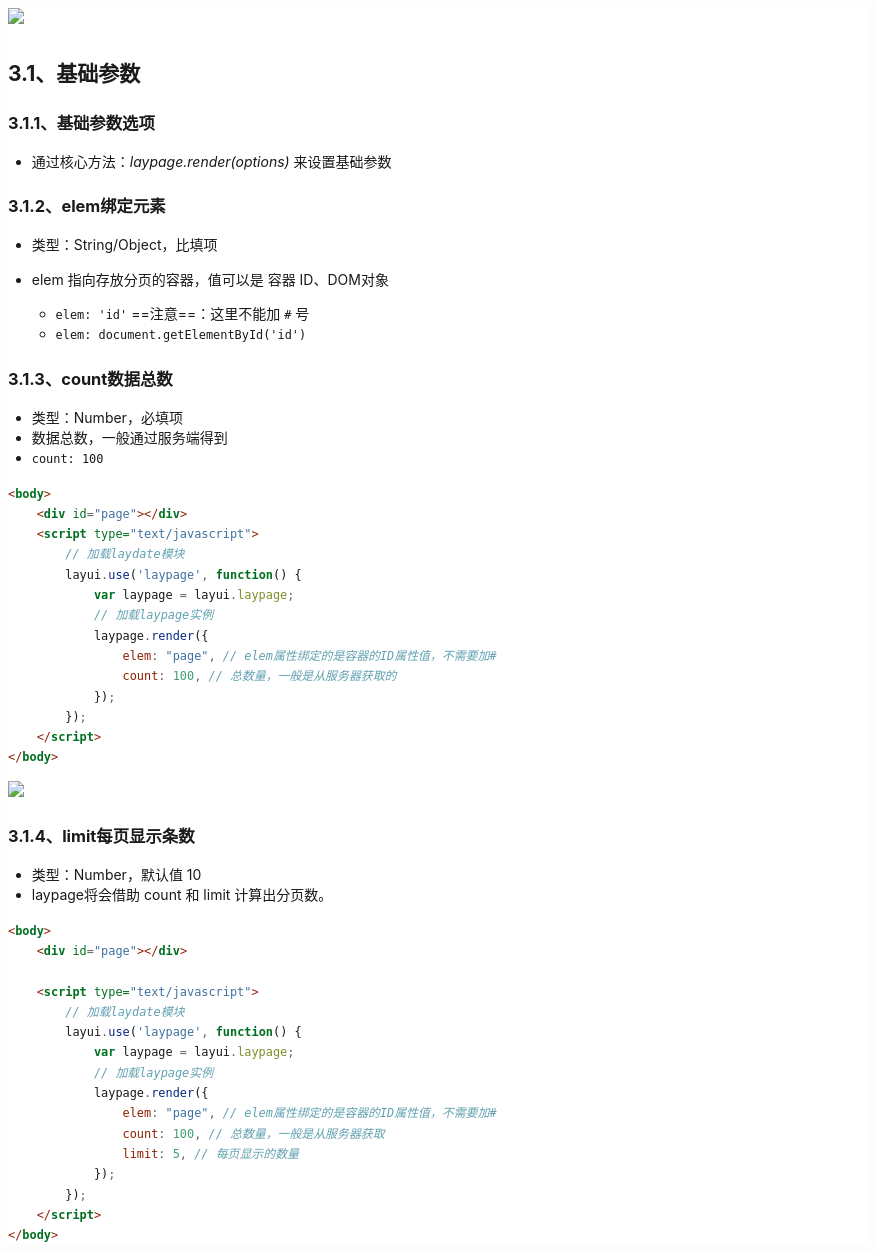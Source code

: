 ![](LayUI(二).assets/10.png)



## 3.1、基础参数

### 3.1.1、基础参数选项

- 通过核心方法：*laypage.render(options)* 来设置基础参数

### 3.1.2、elem绑定元素

- 类型：String/Object，比填项

- elem 指向存放分页的容器，值可以是 容器 ID、DOM对象
  - `elem: 'id'` ==注意==：这里不能加 `#` 号
  - `elem: document.getElementById('id')`



### 3.1.3、count数据总数

- 类型：Number，必填项
- 数据总数，一般通过服务端得到
- `count: 100`

```html
<body>
    <div id="page"></div>
    <script type="text/javascript">
        // 加载laydate模块
        layui.use('laypage', function() {
            var laypage = layui.laypage;
            // 加载laypage实例
            laypage.render({
                elem: "page", // elem属性绑定的是容器的ID属性值，不需要加#
                count: 100, // 总数量，一般是从服务器获取的
            });
        });
    </script>
</body>
```

![](LayUI(二).assets/11.png)

### 3.1.4、limit每页显示条数

- 类型：Number，默认值 10
- laypage将会借助 count 和 limit 计算出分页数。

```html
<body>
    <div id="page"></div>

    <script type="text/javascript">
        // 加载laydate模块
        layui.use('laypage', function() {
            var laypage = layui.laypage;
            // 加载laypage实例
            laypage.render({
                elem: "page", // elem属性绑定的是容器的ID属性值，不需要加#
                count: 100, // 总数量，一般是从服务器获取
                limit: 5, // 每页显示的数量
            });
        });
    </script>
</body>
```